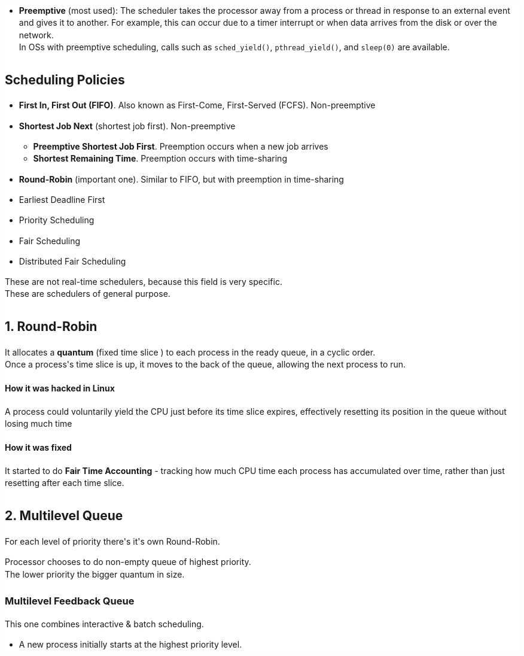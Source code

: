 - **Preemptive** (most used): The scheduler takes the processor away from a process or thread in response to an external event and gives it to another. For example, this can occur due to a timer interrupt or when data arrives from the disk or over the network.  
In OSs with preemptive scheduling, calls such as `sched_yield()`, `pthread_yield()`, and `sleep(0)` are available.

## Scheduling Policies

- **First In, First Out (FIFO)**. Also known as First-Come, First-Served (FCFS). Non-preemptive

- **Shortest Job Next** (shortest job first). Non-preemptive
  - **Preemptive Shortest Job First**. Preemption occurs when a new job arrives
  - **Shortest Remaining Time**. Preemption occurs with time-sharing

- **Round-Robin** (important one). Similar to FIFO, but with preemption in time-sharing

- Earliest Deadline First

- Priority Scheduling

- Fair Scheduling

- Distributed Fair Scheduling

These are not real-time schedulers, because this field is very specific.  
These are schedulers of general purpose.

## 1. Round-Robin

It allocates a **quantum** (fixed time slice ) to each process in the ready queue, in a cyclic order.  
Once a process's time slice is up, it moves to the back of the queue, allowing the next process to run.

#### How it was hacked in Linux

A process could voluntarily yield the CPU just before its time slice expires, effectively resetting its position in the queue without losing much time

#### How it was fixed

It started to do **Fair Time Accounting** - tracking how much CPU time each process has accumulated over time, rather than just resetting after each time slice.

## 2. Multilevel Queue

For each level of priority there's it's own Round-Robin.

Processor chooses to do non-empty queue of highest priority.  
The lower priority the bigger quantum in size.

### Multilevel Feedback Queue

This one combines interactive & batch scheduling.

- A new process initially starts at the highest priority level.
